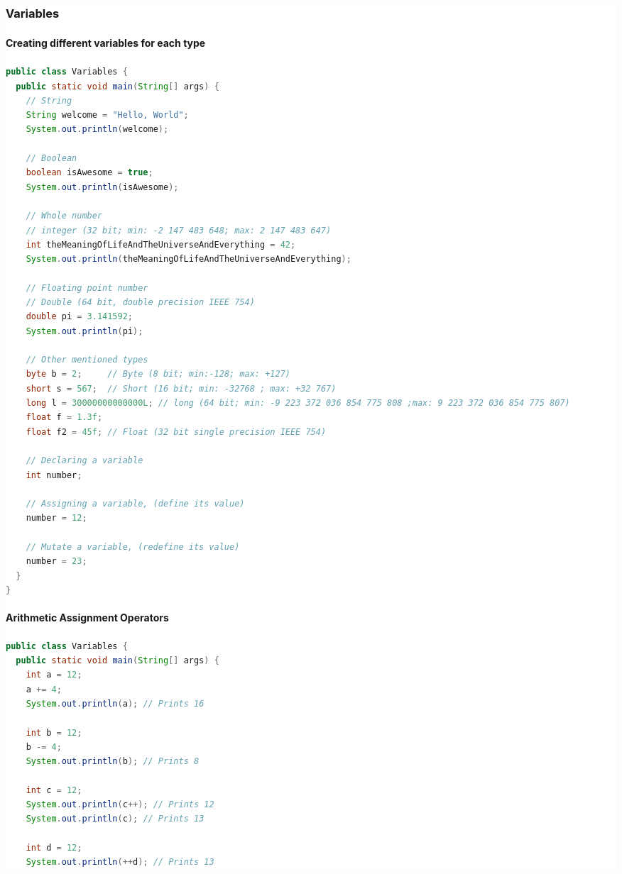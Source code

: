 ### Variables

#### Creating different variables for each type

```java
public class Variables {
  public static void main(String[] args) {
    // String
    String welcome = "Hello, World";
    System.out.println(welcome);

    // Boolean
    boolean isAwesome = true;
    System.out.println(isAwesome);

    // Whole number
    // integer (32 bit; min: -2 147 483 648; max: 2 147 483 647)
    int theMeaningOfLifeAndTheUniverseAndEverything = 42;
    System.out.println(theMeaningOfLifeAndTheUniverseAndEverything);

    // Floating point number
    // Double (64 bit, double precision IEEE 754)
    double pi = 3.141592;
    System.out.println(pi);

    // Other mentioned types
    byte b = 2;     // Byte (8 bit; min:-128; max: +127)
    short s = 567;  // Short (16 bit; min: -32768 ; max: +32 767)
    long l = 30000000000000L; // long (64 bit; min: -9 223 372 036 854 775 808 ;max: 9 223 372 036 854 775 807)
    float f = 1.3f;
    float f2 = 45f; // Float (32 bit single precision IEEE 754)

    // Declaring a variable
    int number;

    // Assigning a variable, (define its value)
    number = 12;

    // Mutate a variable, (redefine its value)
    number = 23;
  }
}
```

#### Arithmetic Assignment Operators

```java
public class Variables {
  public static void main(String[] args) {
    int a = 12;
    a += 4;
    System.out.println(a); // Prints 16

    int b = 12;
    b -= 4;
    System.out.println(b); // Prints 8

    int c = 12;
    System.out.println(c++); // Prints 12
    System.out.println(c); // Prints 13

    int d = 12;
    System.out.println(++d); // Prints 13
```
